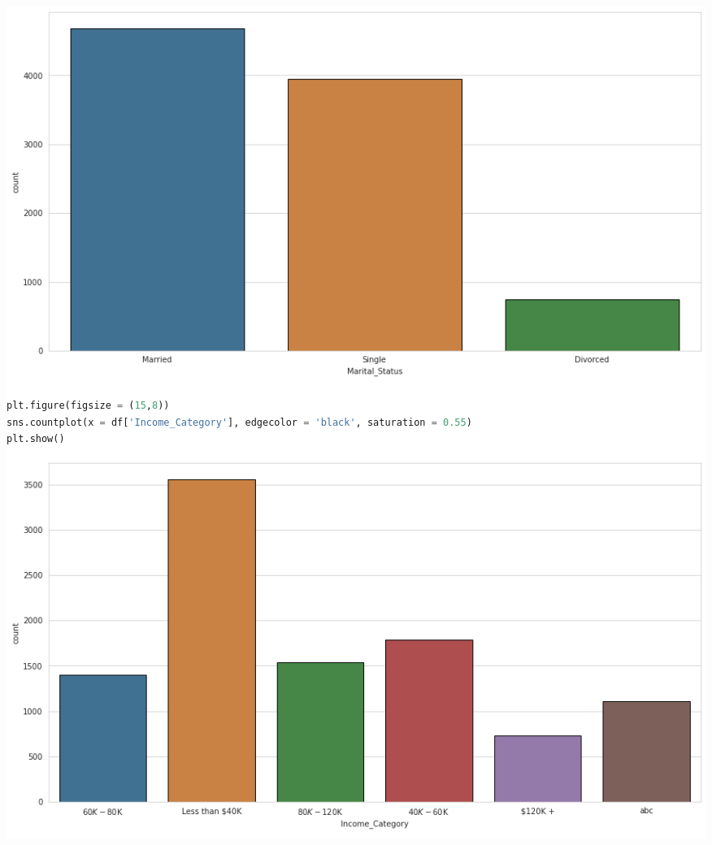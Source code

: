 ![png](images/output_20_0.png)
    



```python
plt.figure(figsize = (15,8))
sns.countplot(x = df['Income_Category'], edgecolor = 'black', saturation = 0.55)
plt.show()
```


    
![png](images/output_21_0.png)
    